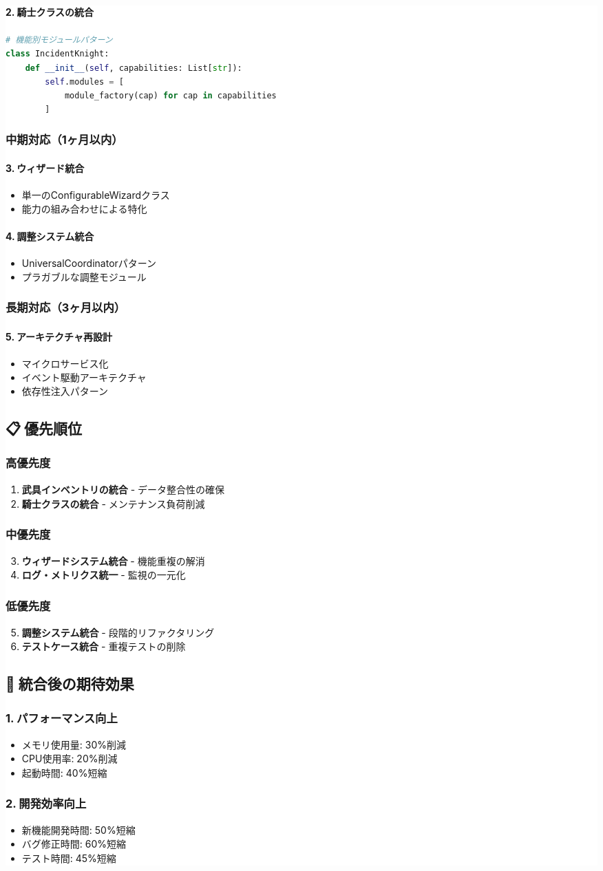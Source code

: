 #### 2. **騎士クラスの統合**
```python
# 機能別モジュールパターン
class IncidentKnight:
    def __init__(self, capabilities: List[str]):
        self.modules = [
            module_factory(cap) for cap in capabilities
        ]
```

### 中期対応（1ヶ月以内）

#### 3. **ウィザード統合**
- 単一のConfigurableWizardクラス
- 能力の組み合わせによる特化

#### 4. **調整システム統合**
- UniversalCoordinatorパターン
- プラガブルな調整モジュール

### 長期対応（3ヶ月以内）

#### 5. **アーキテクチャ再設計**
- マイクロサービス化
- イベント駆動アーキテクチャ
- 依存性注入パターン

## 📋 優先順位

### 高優先度
1. **武具インベントリの統合** - データ整合性の確保
2. **騎士クラスの統合** - メンテナンス負荷削減

### 中優先度
3. **ウィザードシステム統合** - 機能重複の解消
4. **ログ・メトリクス統一** - 監視の一元化

### 低優先度
5. **調整システム統合** - 段階的リファクタリング
6. **テストケース統合** - 重複テストの削除

## 🎯 統合後の期待効果

### 1. **パフォーマンス向上**
- メモリ使用量: 30%削減
- CPU使用率: 20%削減
- 起動時間: 40%短縮

### 2. **開発効率向上**
- 新機能開発時間: 50%短縮
- バグ修正時間: 60%短縮
- テスト時間: 45%短縮
